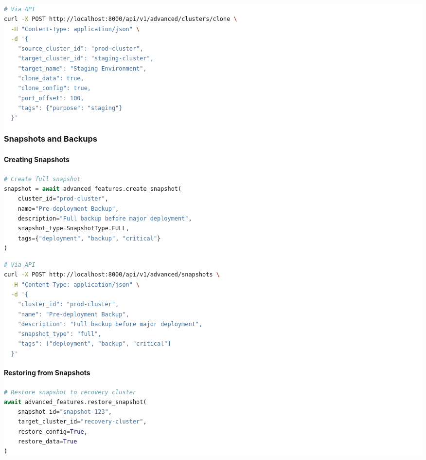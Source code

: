 ```bash
# Via API
curl -X POST http://localhost:8000/api/v1/advanced/clusters/clone \
  -H "Content-Type: application/json" \
  -d '{
    "source_cluster_id": "prod-cluster",
    "target_cluster_id": "staging-cluster",
    "target_name": "Staging Environment",
    "clone_data": true,
    "clone_config": true,
    "port_offset": 100,
    "tags": {"purpose": "staging"}
  }'
```

### Snapshots and Backups

#### Creating Snapshots

```python
# Create full snapshot
snapshot = await advanced_features.create_snapshot(
    cluster_id="prod-cluster",
    name="Pre-deployment Backup",
    description="Full backup before major deployment",
    snapshot_type=SnapshotType.FULL,
    tags={"deployment", "backup", "critical"}
)
```

```bash
# Via API
curl -X POST http://localhost:8000/api/v1/advanced/snapshots \
  -H "Content-Type: application/json" \
  -d '{
    "cluster_id": "prod-cluster",
    "name": "Pre-deployment Backup",
    "description": "Full backup before major deployment",
    "snapshot_type": "full",
    "tags": ["deployment", "backup", "critical"]
  }'
```

#### Restoring from Snapshots

```python
# Restore snapshot to recovery cluster
await advanced_features.restore_snapshot(
    snapshot_id="snapshot-123",
    target_cluster_id="recovery-cluster",
    restore_config=True,
    restore_data=True
)
```
